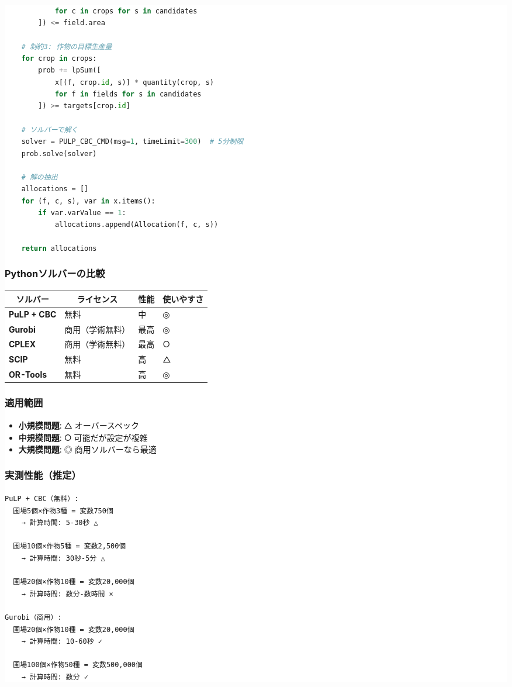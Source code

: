 ```python
            for c in crops for s in candidates
        ]) <= field.area
    
    # 制約3: 作物の目標生産量
    for crop in crops:
        prob += lpSum([
            x[(f, crop.id, s)] * quantity(crop, s)
            for f in fields for s in candidates
        ]) >= targets[crop.id]
    
    # ソルバーで解く
    solver = PULP_CBC_CMD(msg=1, timeLimit=300)  # 5分制限
    prob.solve(solver)
    
    # 解の抽出
    allocations = []
    for (f, c, s), var in x.items():
        if var.varValue == 1:
            allocations.append(Allocation(f, c, s))
    
    return allocations
```

### Pythonソルバーの比較

| ソルバー | ライセンス | 性能 | 使いやすさ |
|---------|-----------|------|-----------|
| **PuLP + CBC** | 無料 | 中 | ◎ |
| **Gurobi** | 商用（学術無料） | 最高 | ◎ |
| **CPLEX** | 商用（学術無料） | 最高 | ○ |
| **SCIP** | 無料 | 高 | △ |
| **OR-Tools** | 無料 | 高 | ◎ |

### 適用範囲
- **小規模問題**: △ オーバースペック
- **中規模問題**: ○ 可能だが設定が複雑
- **大規模問題**: ◎ 商用ソルバーなら最適

### 実測性能（推定）

```
PuLP + CBC（無料）:
  圃場5個×作物3種 = 変数750個
    → 計算時間: 5-30秒 △
  
  圃場10個×作物5種 = 変数2,500個
    → 計算時間: 30秒-5分 △
  
  圃場20個×作物10種 = 変数20,000個
    → 計算時間: 数分-数時間 ×

Gurobi（商用）:
  圃場20個×作物10種 = 変数20,000個
    → 計算時間: 10-60秒 ✓
  
  圃場100個×作物50種 = 変数500,000個
    → 計算時間: 数分 ✓
```

